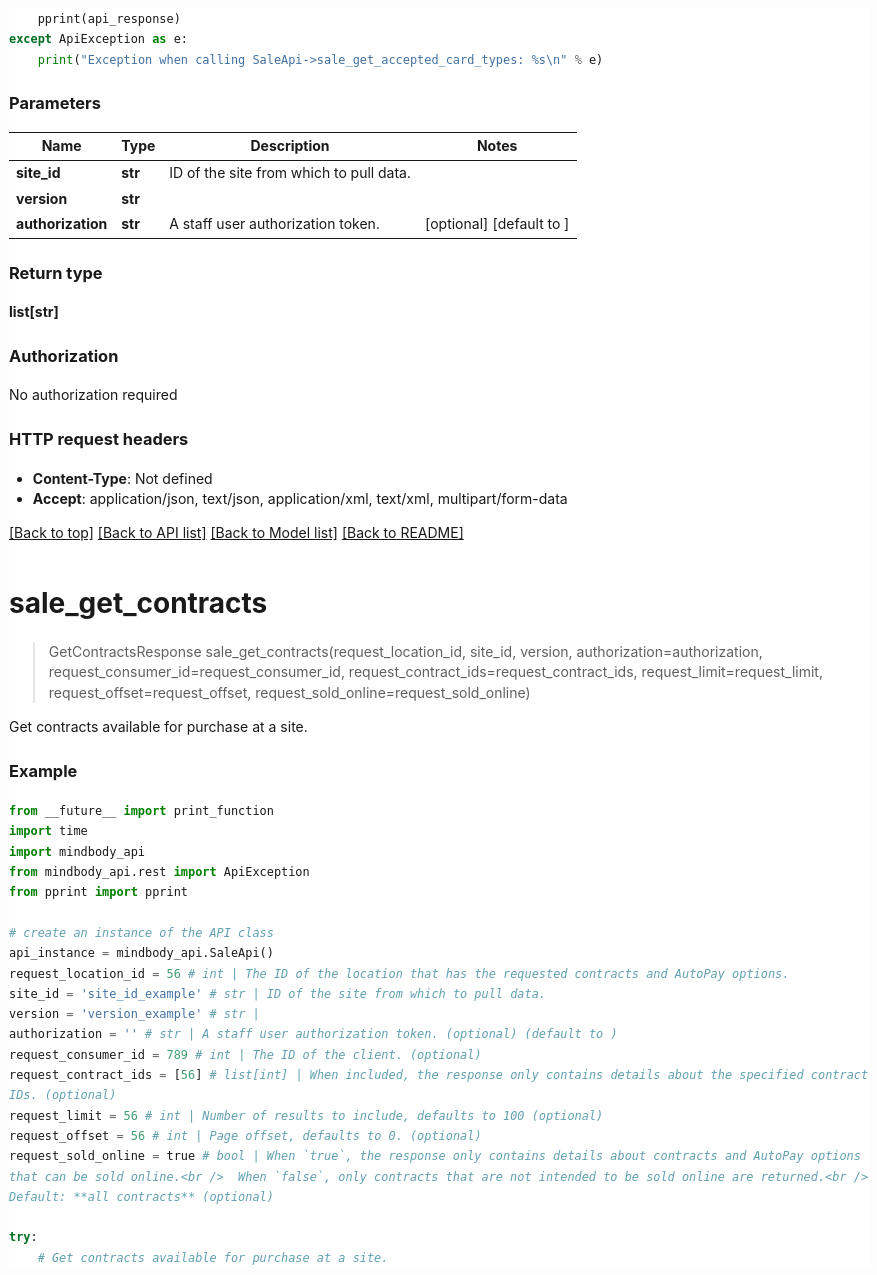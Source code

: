 ```python
    pprint(api_response)
except ApiException as e:
    print("Exception when calling SaleApi->sale_get_accepted_card_types: %s\n" % e)
```

### Parameters

Name | Type | Description  | Notes
------------- | ------------- | ------------- | -------------
 **site_id** | **str**| ID of the site from which to pull data. | 
 **version** | **str**|  | 
 **authorization** | **str**| A staff user authorization token. | [optional] [default to ]

### Return type

**list[str]**

### Authorization

No authorization required

### HTTP request headers

 - **Content-Type**: Not defined
 - **Accept**: application/json, text/json, application/xml, text/xml, multipart/form-data

[[Back to top]](#) [[Back to API list]](../README.md#documentation-for-api-endpoints) [[Back to Model list]](../README.md#documentation-for-models) [[Back to README]](../README.md)

# **sale_get_contracts**
> GetContractsResponse sale_get_contracts(request_location_id, site_id, version, authorization=authorization, request_consumer_id=request_consumer_id, request_contract_ids=request_contract_ids, request_limit=request_limit, request_offset=request_offset, request_sold_online=request_sold_online)

Get contracts available for purchase at a site.

### Example
```python
from __future__ import print_function
import time
import mindbody_api
from mindbody_api.rest import ApiException
from pprint import pprint

# create an instance of the API class
api_instance = mindbody_api.SaleApi()
request_location_id = 56 # int | The ID of the location that has the requested contracts and AutoPay options.
site_id = 'site_id_example' # str | ID of the site from which to pull data.
version = 'version_example' # str | 
authorization = '' # str | A staff user authorization token. (optional) (default to )
request_consumer_id = 789 # int | The ID of the client. (optional)
request_contract_ids = [56] # list[int] | When included, the response only contains details about the specified contract IDs. (optional)
request_limit = 56 # int | Number of results to include, defaults to 100 (optional)
request_offset = 56 # int | Page offset, defaults to 0. (optional)
request_sold_online = true # bool | When `true`, the response only contains details about contracts and AutoPay options that can be sold online.<br />  When `false`, only contracts that are not intended to be sold online are returned.<br />  Default: **all contracts** (optional)

try:
    # Get contracts available for purchase at a site.
```